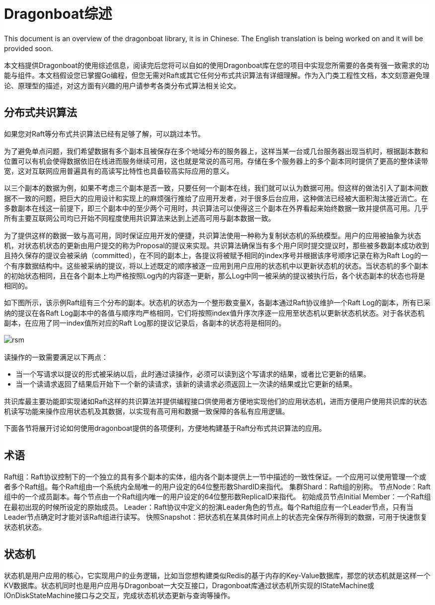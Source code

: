 #  Dragonboat综述 #

This document is an overview of the dragonboat library, it is in Chinese. The English translation is being worked on and it will be provided soon.   

本文档提供Dragonboat的使用综述信息，阅读完后您将可以自如的使用Dragonboat库在您的项目中实现您所需要的各类有强一致需求的功能与组件。本文档假设您已掌握Go编程，但您无需对Raft或其它任何分布式共识算法有详细理解。作为入门类工程性文档，本文刻意避免理论、原理型的描述，对这方面有兴趣的用户请参考各类分布式算法相关论文。

## 分布式共识算法 ##

如果您对Raft等分布式共识算法已经有足够了解，可以跳过本节。

为了避免单点问题，我们希望数据有多个副本且被保存在多个地域分布的服务器上，这样当某一台或几台服务器出现当机时，根据副本数和位置可以有机会使得数据依旧在线进而服务继续可用，这也就是常说的高可用。存储在多个服务器上的多个副本同时提供了更高的整体读带宽，这对互联网应用普遍具有的高读写比特性也具备较高实际应用的意义。

以三个副本的数据为例，如果不考虑三个副本是否一致，只要任何一个副本在线，我们就可以认为数据可用。但这样的做法引入了副本间数据不一致的问题，把巨大的应用设计和实现上的麻烦强行推给了应用开发者，对于很多后台应用，这种做法已经被大面积淘汰接近消亡。在多数副本在线这一前提下，即三个副本中的至少两个可用时，共识算法可以使得这三个副本在外界看起来始终数据一致并提供高可用。几乎所有主要互联网公司均已开始不同程度使用共识算法来达到上述高可用与副本数据一致。

为了提供这样的数据一致与高可用，同时保证应用开发的便捷，共识算法使用一种称为复制状态机的系统模型。用户的应用被抽象为状态机，对状态机状态的更新由用户提交的称为Proposal的提议来实现。共识算法确保当有多个用户同时提交提议时，那些被多数副本成功收到且持久保存的提议会被采纳（committed），在不同的副本上，各提议将被赋予相同的index序号并根据该序号顺序记录在称为Raft Log的一个有序数据结构中。这些被采纳的提议，将以上述既定的顺序被逐一应用到用户应用的状态机中以更新状态机的状态。当状态机的多个副本的初始状态相同，且在各个副本上均严格按照Log内的内容逐一更新，那么Log中同一被采纳的提议被执行后，各个状态副本的状态也将是相同的。

如下图所示，该示例Raft组有三个分布的副本。状态机的状态为一个整形数变量X，各副本通过Raft协议维护一个Raft Log的副本，所有已采纳的提议在各Raft Log副本中的各值与顺序均严格相同，它们将按照index值升序次序逐一应用至状态机以更新状态机状态。对于各状态机副本，在应用了同一index值所对应的Raft Log那的提议记录后，各副本的状态将是相同的。

![rsm](rsm.png)

读操作的一致需要满足以下两点：
* 当一个写请求以提议的形式被采纳以后，此时通过读操作，必须可以读到这个写请求的结果，或者比它更新的结果。
* 当一个读请求返回了结果后开始下一个新的读请求，该新的读请求必须返回上一次读的结果或比它更新的结果。

共识库最主要功能即实现诸如Raft这样的共识算法并提供编程接口供使用者方便地实现他们的应用状态机，进而方便用户使用共识库的状态机读写功能来操作应用状态机及其数据，以实现有高可用和数据一致保障的各私有应用逻辑。

下面各节将展开讨论如何使用dragonboat提供的各项便利，方便地构建基于Raft分布式共识算法的应用。

## 术语 ##

Raft组：Raft协议控制下的一个独立的具有多个副本的实体，组内各个副本提供上一节中描述的一致性保证。一个应用可以使用管理一个或者多个Raft组。每个Raft组由一个系统内全局唯一的用户设定的64位整形数ShardID来指代。
集群Shard：Raft组的别称。
节点Node：Raft组中的一个成员副本。每个节点由一个Raft组内唯一的用户设定的64位整形数ReplicaID来指代。
初始成员节点Initial Member：一个Raft组在最初出现的时候所设定的原始成员。
Leader：Raft协议中定义的扮演Leader角色的节点。每个Raft组应有一个Leader节点，只有当Leader节点确定时才能对该Raft组进行读写。
快照Snapshot：把状态机在某具体时间点上的状态完全保存所得到的数据，可用于快速恢复状态机状态。

## 状态机 ##

状态机是用户应用的核心，它实现用户的业务逻辑，比如当您想构建类似Redis的基于内存的Key-Value数据库，那您的状态机就是这样一个KV数据库。状态机同时也是用户应用与Dragonboat一大交互接口，Dragonboat库通过状态机所实现的IStateMachine或IOnDiskStateMachine接口与之交互，完成状态机状态更新与查询等操作。
